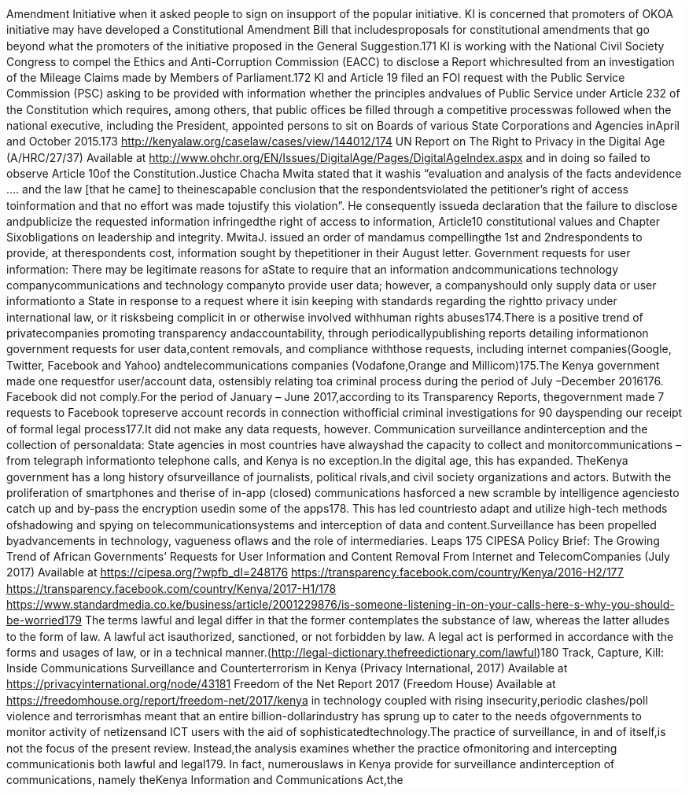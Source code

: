 Amendment Initiative when it asked people to sign on insupport of the popular initiative. KI is concerned that promoters of OKOA initiative may have developed a Constitutional Amendment Bill that includesproposals for constitutional amendments that go beyond what the promoters of the initiative proposed in the General Suggestion.171 KI is working with the National Civil Society Congress to compel the Ethics and Anti-Corruption Commission (EACC) to disclose a Report whichresulted from an investigation of the Mileage Claims made by Members of Parliament.172 KI and Article 19 filed an FOI request with the Public Service Commission (PSC) asking to be provided with information whether the principles andvalues of Public Service under Article 232 of the Constitution which requires, among others, that public offices be filled through a competitive processwas followed when the national executive, including the President, appointed persons to sit on Boards of various State Corporations and Agencies inApril and October 2015.173 http://kenyalaw.org/caselaw/cases/view/144012/174 UN Report on The Right to Privacy in the Digital Age (A/HRC/27/37) Available at http://www.ohchr.org/EN/Issues/DigitalAge/Pages/DigitalAgeIndex.aspx and in doing so failed to observe Article 10of the Constitution.Justice Chacha Mwita stated that it washis “evaluation and analysis of the facts andevidence .... and the law [that he came] to theinescapable conclusion that the respondentsviolated the petitioner’s right of access toinformation and that no effort was made tojustify this violation”. He consequently issueda declaration that the failure to disclose andpublicize the requested information infringedthe right of access to information, Article10 constitutional values and Chapter Sixobligations on leadership and integrity. MwitaJ. issued an order of mandamus compellingthe 1st and 2ndrespondents to provide, at therespondents cost, information sought by thepetitioner in their August letter. Government requests for user information: There may be legitimate reasons for aState to require that an information andcommunications technology companycommunications and technology companyto provide user data; however, a companyshould only supply data or user informationto a State in response to a request where it isin keeping with standards regarding the rightto privacy under international law, or it risksbeing complicit in or otherwise involved withhuman rights abuses174.There is a positive trend of privatecompanies promoting transparency andaccountability, through periodicallypublishing reports detailing informationon government requests for user data,content removals, and compliance withthose requests, including internet companies(Google, Twitter, Facebook and Yahoo) andtelecommunications companies (Vodafone,Orange and Millicom)175.The Kenya government made one requestfor user/account data, ostensibly relating toa criminal process during the period of July –December 2016176. Facebook did not comply.For the period of January – June 2017,according to its Transparency Reports, thegovernment made 7 requests to Facebook topreserve account records in connection withofficial criminal investigations for 90 dayspending our receipt of formal legal process177.It did not make any data requests, however. Communication surveillance andinterception and the collection of personaldata: State agencies in most countries have alwayshad the capacity to collect and monitorcommunications – from telegraph informationto telephone calls, and Kenya is no exception.In the digital age, this has expanded. TheKenya government has a long history ofsurveillance of journalists, political rivals,and civil society organizations and actors. Butwith the proliferation of smartphones and therise of in-app (closed) communications hasforced a new scramble by intelligence agenciesto catch up and by-pass the encryption usedin some of the apps178. This has led countriesto adapt and utilize high-tech methods ofshadowing and spying on telecommunicationsystems and interception of data and content.Surveillance has been propelled byadvancements in technology, vagueness oflaws and the role of intermediaries. Leaps 175 CIPESA Policy Brief: The Growing Trend of African Governments’ Requests for User Information and Content Removal From Internet and TelecomCompanies (July 2017) Available at https://cipesa.org/?wpfb_dl=248176 https://transparency.facebook.com/country/Kenya/2016-H2/177 https://transparency.facebook.com/country/Kenya/2017-H1/178 https://www.standardmedia.co.ke/business/article/2001229876/is-someone-listening-in-on-your-calls-here-s-why-you-should-be-worried179 The terms lawful and legal differ in that the former contemplates the substance of law, whereas the latter alludes to the form of law. A lawful act isauthorized, sanctioned, or not forbidden by law. A legal act is performed in accordance with the forms and usages of law, or in a technical manner.(http://legal-dictionary.thefreedictionary.com/lawful)180 Track, Capture, Kill: Inside Communications Surveillance and Counterterrorism in Kenya (Privacy International, 2017) Available at https://privacyinternational.org/node/43181 Freedom of the Net Report 2017 (Freedom House) Available at https://freedomhouse.org/report/freedom-net/2017/kenya in technology coupled with rising insecurity,periodic clashes/poll violence and terrorismhas meant that an entire billion-dollarindustry has sprung up to cater to the needs ofgovernments to monitor activity of netizensand ICT users with the aid of sophisticatedtechnology.The practice of surveillance, in and of itself,is not the focus of the present review. Instead,the analysis examines whether the practice ofmonitoring and intercepting communicationis both lawful and legal179. In fact, numerouslaws in Kenya provide for surveillance andinterception of communications, namely theKenya Information and Communications Act,the